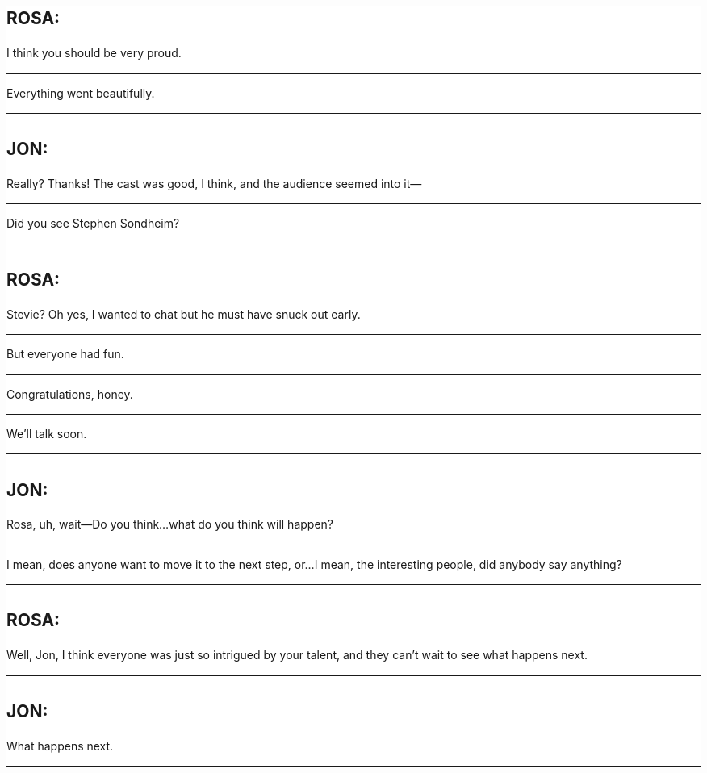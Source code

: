 
## ROSA:
I think you should be very proud.

---

Everything went beautifully.

---

## JON:
Really? Thanks! The cast was good, I think, and the audience seemed into it—

---

Did you see Stephen Sondheim?

---

## ROSA:
Stevie? Oh yes, I wanted to chat but he must have snuck out early.

---

But everyone had fun.

---

Congratulations, honey.

---

We’ll talk soon.

---

## JON:
Rosa, uh, wait—Do you think…what do you think will happen? 

---

I mean, does anyone want to move it to the next step, or…I mean, the interesting people, did anybody say anything?

---

## ROSA:
Well, Jon, I think everyone was just so intrigued by your talent, and they can’t wait to see what happens next.

---

## JON:
What happens next.

---